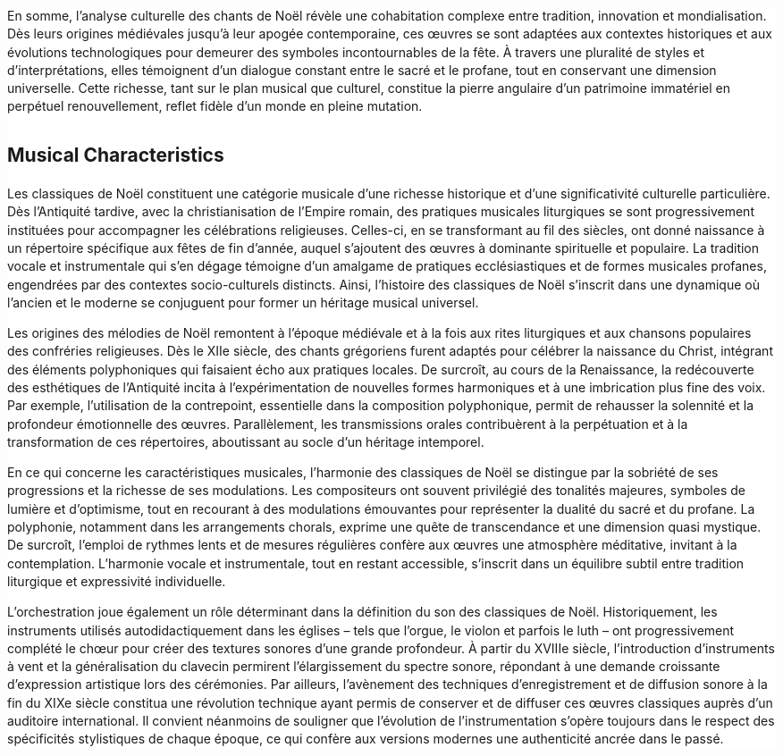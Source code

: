 En somme, l’analyse culturelle des chants de Noël révèle une cohabitation complexe entre tradition,
innovation et mondialisation. Dès leurs origines médiévales jusqu’à leur apogée contemporaine, ces
œuvres se sont adaptées aux contextes historiques et aux évolutions technologiques pour demeurer des
symboles incontournables de la fête. À travers une pluralité de styles et d’interprétations, elles
témoignent d’un dialogue constant entre le sacré et le profane, tout en conservant une dimension
universelle. Cette richesse, tant sur le plan musical que culturel, constitue la pierre angulaire
d’un patrimoine immatériel en perpétuel renouvellement, reflet fidèle d’un monde en pleine mutation.

## Musical Characteristics

Les classiques de Noël constituent une catégorie musicale d’une richesse historique et d’une
significativité culturelle particulière. Dès l’Antiquité tardive, avec la christianisation de
l’Empire romain, des pratiques musicales liturgiques se sont progressivement instituées pour
accompagner les célébrations religieuses. Celles-ci, en se transformant au fil des siècles, ont
donné naissance à un répertoire spécifique aux fêtes de fin d’année, auquel s’ajoutent des œuvres à
dominante spirituelle et populaire. La tradition vocale et instrumentale qui s’en dégage témoigne
d’un amalgame de pratiques ecclésiastiques et de formes musicales profanes, engendrées par des
contextes socio-culturels distincts. Ainsi, l’histoire des classiques de Noël s’inscrit dans une
dynamique où l’ancien et le moderne se conjuguent pour former un héritage musical universel.

Les origines des mélodies de Noël remontent à l’époque médiévale et à la fois aux rites liturgiques
et aux chansons populaires des confréries religieuses. Dès le XIIe siècle, des chants grégoriens
furent adaptés pour célébrer la naissance du Christ, intégrant des éléments polyphoniques qui
faisaient écho aux pratiques locales. De surcroît, au cours de la Renaissance, la redécouverte des
esthétiques de l’Antiquité incita à l’expérimentation de nouvelles formes harmoniques et à une
imbrication plus fine des voix. Par exemple, l’utilisation de la contrepoint, essentielle dans la
composition polyphonique, permit de rehausser la solennité et la profondeur émotionnelle des œuvres.
Parallèlement, les transmissions orales contribuèrent à la perpétuation et à la transformation de
ces répertoires, aboutissant au socle d’un héritage intemporel.

En ce qui concerne les caractéristiques musicales, l’harmonie des classiques de Noël se distingue
par la sobriété de ses progressions et la richesse de ses modulations. Les compositeurs ont souvent
privilégié des tonalités majeures, symboles de lumière et d’optimisme, tout en recourant à des
modulations émouvantes pour représenter la dualité du sacré et du profane. La polyphonie, notamment
dans les arrangements chorals, exprime une quête de transcendance et une dimension quasi mystique.
De surcroît, l’emploi de rythmes lents et de mesures régulières confère aux œuvres une atmosphère
méditative, invitant à la contemplation. L’harmonie vocale et instrumentale, tout en restant
accessible, s’inscrit dans un équilibre subtil entre tradition liturgique et expressivité
individuelle.

L’orchestration joue également un rôle déterminant dans la définition du son des classiques de Noël.
Historiquement, les instruments utilisés autodidactiquement dans les églises – tels que l’orgue, le
violon et parfois le luth – ont progressivement complété le chœur pour créer des textures sonores
d’une grande profondeur. À partir du XVIIIe siècle, l’introduction d’instruments à vent et la
généralisation du clavecin permirent l’élargissement du spectre sonore, répondant à une demande
croissante d’expression artistique lors des cérémonies. Par ailleurs, l’avènement des techniques
d’enregistrement et de diffusion sonore à la fin du XIXe siècle constitua une révolution technique
ayant permis de conserver et de diffuser ces œuvres classiques auprès d’un auditoire international.
Il convient néanmoins de souligner que l’évolution de l’instrumentation s’opère toujours dans le
respect des spécificités stylistiques de chaque époque, ce qui confère aux versions modernes une
authenticité ancrée dans le passé.
